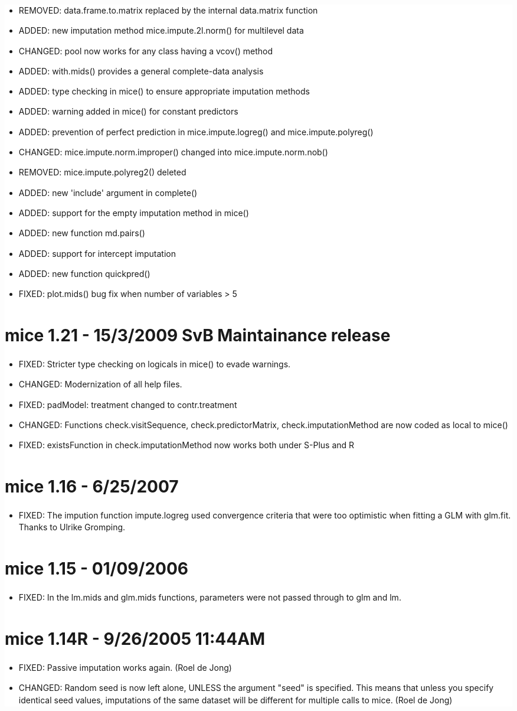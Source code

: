 * REMOVED: data.frame.to.matrix replaced by the internal data.matrix function

* ADDED:   new imputation method mice.impute.2l.norm() for multilevel data

* CHANGED: pool now works for any class having a vcov() method

* ADDED:   with.mids() provides a general complete-data analysis

* ADDED:   type checking in mice() to ensure appropriate imputation methods

* ADDED:   warning added in mice() for constant predictors

* ADDED:   prevention of perfect prediction in mice.impute.logreg() and mice.impute.polyreg()

* CHANGED: mice.impute.norm.improper() changed into mice.impute.norm.nob()

* REMOVED: mice.impute.polyreg2() deleted

* ADDED:    new 'include' argument in complete()

* ADDED:    support for the empty imputation method in mice()

* ADDED:    new function md.pairs()

* ADDED:    support for intercept imputation

* ADDED:    new function quickpred()

* FIXED:   plot.mids() bug fix when number of variables > 5


# mice 1.21 - 15/3/2009 SvB  Maintainance release

* FIXED:   Stricter type checking on logicals in mice() to evade warnings.

* CHANGED: Modernization of all help files.

* FIXED:   padModel: treatment changed to contr.treatment

* CHANGED: Functions check.visitSequence, check.predictorMatrix, check.imputationMethod are now coded as local to mice()

* FIXED:   existsFunction in check.imputationMethod now works both under S-Plus and R

# mice 1.16 - 6/25/2007

* FIXED: The impution function impute.logreg used convergence criteria that were too optimistic when fitting a GLM with glm.fit. Thanks to Ulrike Gromping.

# mice 1.15 - 01/09/2006

* FIXED: In the lm.mids and glm.mids functions, parameters were not passed through to glm and lm.

# mice 1.14R - 9/26/2005 11:44AM
* FIXED: Passive imputation works again. (Roel de Jong)

* CHANGED: Random seed is now left alone, UNLESS the argument "seed" is specified. This means that unless you
specify identical seed values, imputations of the same dataset will be different for multiple calls to mice. (Roel de Jong)
